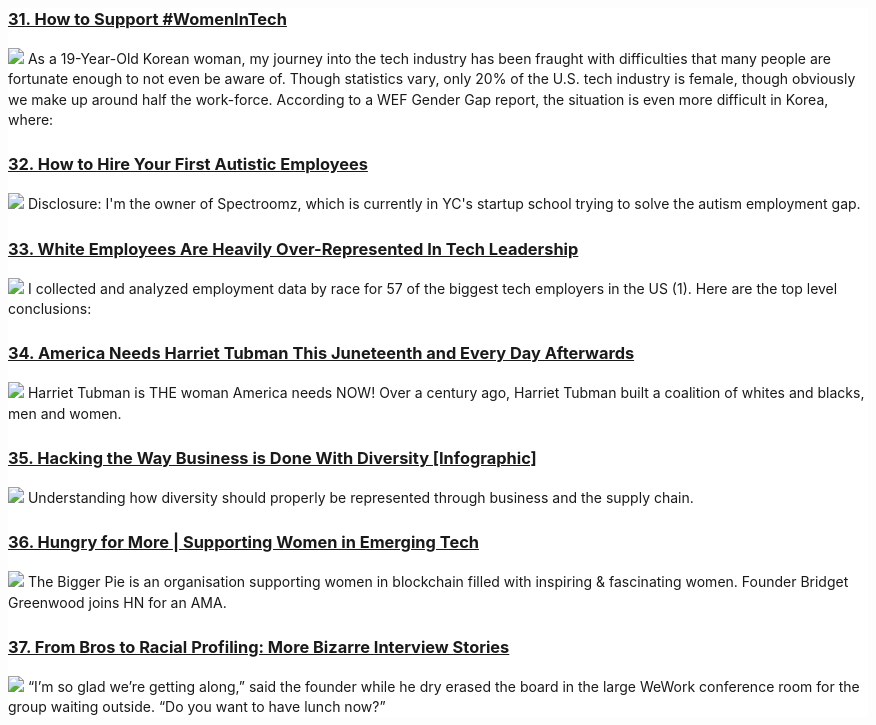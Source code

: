 ### [31. How to Support #WomenInTech](https://hackernoon.com/my-experience-female-asian-teenager-in-tech-hr5n461y)
![](https://cdn.hackernoon.com/drafts/nr8pp46gv.png)
As a 19-Year-Old Korean woman, my journey into the tech industry has been fraught with difficulties that many people are fortunate enough to not even be aware of. Though statistics vary, only 20% of the U.S. tech industry is female, though obviously we make up around half the work-force. According to a WEF Gender Gap report, the situation is even more difficult in Korea, where:

### [32. How to Hire Your First Autistic Employees ](https://hackernoon.com/how-to-hire-your-first-autistic-employees-z7r737of)
![](https://cdn.hackernoon.com/images/ir6v37bv.jpg)
Disclosure: I'm the owner of Spectroomz, which is currently in YC's startup school trying to solve the autism employment gap. 

### [33. White Employees Are Heavily Over-Represented In Tech Leadership](https://hackernoon.com/white-employees-are-heavily-over-represented-in-tech-leadership-te1q3y9s)
![](https://firebasestorage.googleapis.com/v0/b/hackernoon-app.appspot.com/o/images%2Fv950dsXnQkaI4Qdgh7i8kgXWAGX2-0b5k4tdl.webp?alt=media&token=c217a34f-8b8c-4ff5-906c-18ffba5c6e5e)
I collected and analyzed employment data by race for 57 of the biggest tech employers in the US (1). Here are the top level conclusions:

### [34. America Needs Harriet Tubman This Juneteenth and Every Day Afterwards ](https://hackernoon.com/america-needs-harriet-tubman-this-juneteenth-and-every-day-afterwards-ra1f37bk)
![](https://cdn.hackernoon.com/images/Y8OnbrBlePVzFHizwYeYKtHAbMn1-nj2w32vz.jpeg)
Harriet Tubman is THE woman America needs NOW! Over a century ago, Harriet Tubman built a coalition of whites and blacks, men and women.

### [35. Hacking the Way Business is Done With Diversity [Infographic]](https://hackernoon.com/hacking-the-way-business-is-done-with-diversity-infographic-qu2g31di)
![](https://cdn.hackernoon.com/images/mRtmiu2SfNY3sGIulKnQU0BZTv23-nl2131dh.jpeg)
Understanding how diversity should properly be represented through business and the supply chain.

### [36. Hungry for More | Supporting Women in Emerging Tech](https://hackernoon.com/hungry-for-more-or-supporting-women-in-emerging-tech-u86747uu)
![](https://hackernoon.com/images/zq4kRoY1koM2G9ICsR601fXkYy22-yxp47go.jpeg)
The Bigger Pie is an organisation supporting women in blockchain filled with inspiring & fascinating women. Founder Bridget Greenwood joins HN for an AMA.

### [37. From Bros to Racial Profiling: More Bizarre Interview Stories](https://hackernoon.com/from-bros-to-racial-profiling-more-bizarre-interview-stories-ku1u32w9)
![](https://cdn.hackernoon.com/drafts/yj9w38ei.png)
“I’m so glad we’re getting along,” said the founder while he dry erased the board in the large WeWork conference room for the group waiting outside. “Do you want to have lunch now?”
